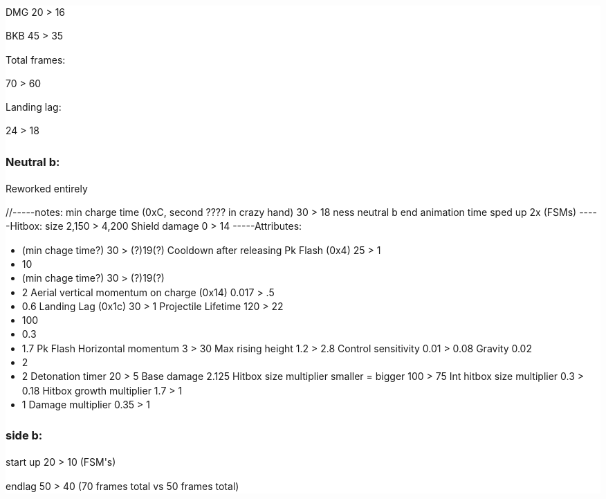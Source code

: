 DMG 20 > 16

BKB 45 > 35

Total frames:

70 > 60

Landing lag:

24 > 18

### Neutral b:

Reworked entirely

//-----notes:
min charge time (0xC, second ???? in crazy hand) 30 > 18
ness neutral b end animation time sped up 2x (FSMs)
-----Hitbox: 
size 2,150 > 4,200
Shield damage 0 > 14
-----Attributes:
- (min chage time?) 30 > (?)19(?)
Cooldown after releasing Pk Flash (0x4) 25 > 1
- 10
- (min chage time?) 30 > (?)19(?)
- 2
Aerial vertical momentum on charge (0x14) 0.017 > .5
- 0.6
Landing Lag (0x1c) 30 > 1
Projectile Lifetime 120 > 22
- 100
- 0.3
- 1.7
Pk Flash Horizontal momentum 3 > 30
Max rising height 1.2 > 2.8
Control sensitivity 0.01 > 0.08
Gravity 0.02
- 2
- 2
Detonation timer 20 > 5
Base damage 2.125
Hitbox size multiplier smaller = bigger 100 > 75
Int hitbox size multiplier 0.3 > 0.18
Hitbox growth multiplier 1.7 > 1
- 1
Damage multiplier 0.35 > 1

### side b:

start up 20 > 10 (FSM's)

endlag 50 > 40 (70 frames total vs 50 frames total)
